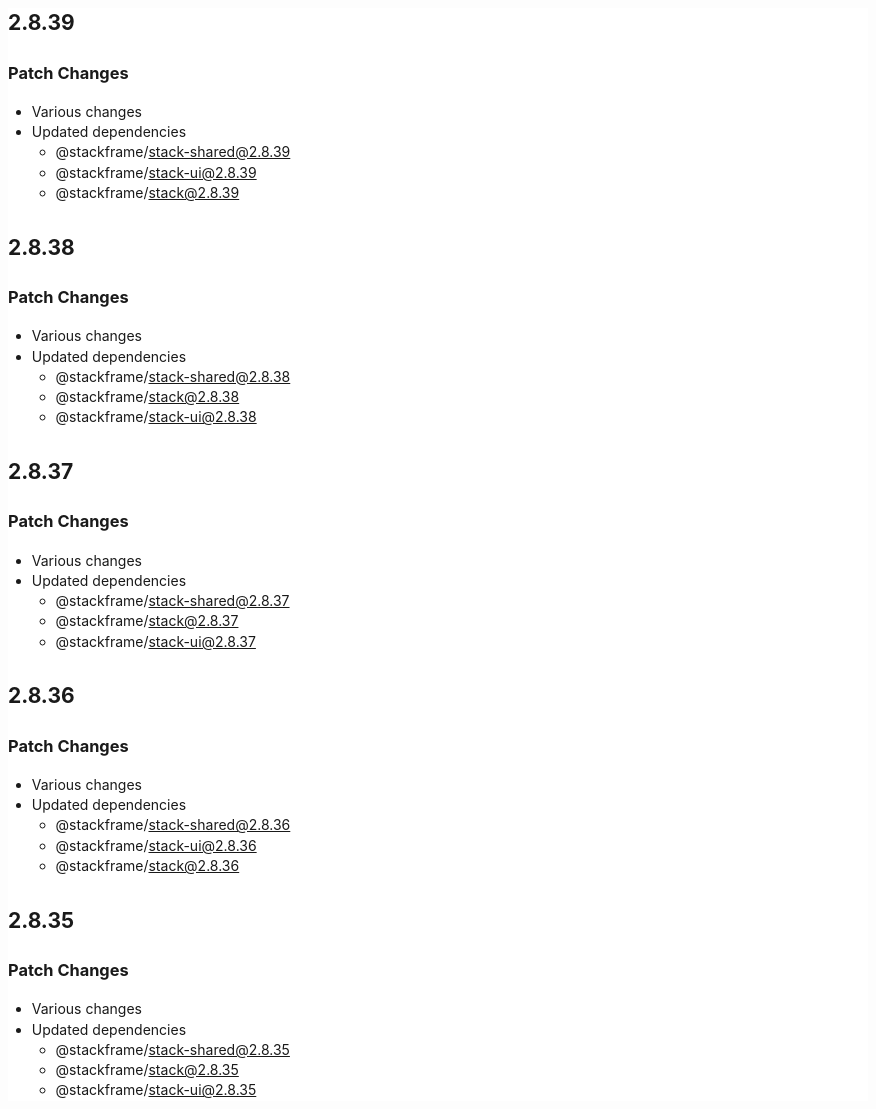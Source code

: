 ## 2.8.39

### Patch Changes

- Various changes
- Updated dependencies
  - @stackframe/stack-shared@2.8.39
  - @stackframe/stack-ui@2.8.39
  - @stackframe/stack@2.8.39

## 2.8.38

### Patch Changes

- Various changes
- Updated dependencies
  - @stackframe/stack-shared@2.8.38
  - @stackframe/stack@2.8.38
  - @stackframe/stack-ui@2.8.38

## 2.8.37

### Patch Changes

- Various changes
- Updated dependencies
  - @stackframe/stack-shared@2.8.37
  - @stackframe/stack@2.8.37
  - @stackframe/stack-ui@2.8.37

## 2.8.36

### Patch Changes

- Various changes
- Updated dependencies
  - @stackframe/stack-shared@2.8.36
  - @stackframe/stack-ui@2.8.36
  - @stackframe/stack@2.8.36

## 2.8.35

### Patch Changes

- Various changes
- Updated dependencies
  - @stackframe/stack-shared@2.8.35
  - @stackframe/stack@2.8.35
  - @stackframe/stack-ui@2.8.35
